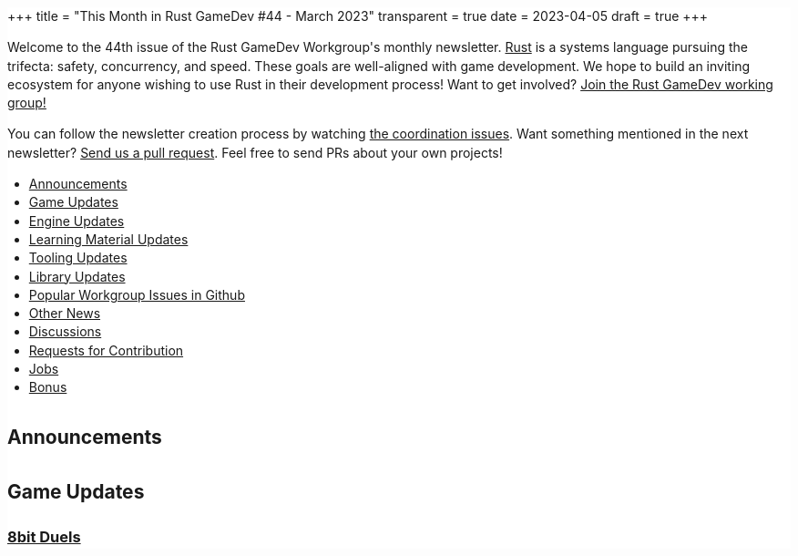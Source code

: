 +++
title = "This Month in Rust GameDev #44 - March 2023"
transparent = true
date = 2023-04-05
draft = true
+++





Welcome to the 44th issue of the Rust GameDev Workgroup's
monthly newsletter.
[Rust] is a systems language pursuing the trifecta:
safety, concurrency, and speed.
These goals are well-aligned with game development.
We hope to build an inviting ecosystem for anyone wishing
to use Rust in their development process!
Want to get involved? [Join the Rust GameDev working group!][join]

You can follow the newsletter creation process
by watching [the coordination issues][coordination].
Want something mentioned in the next newsletter?
[Send us a pull request][pr].
Feel free to send PRs about your own projects!

[Rust]: https://rust-lang.org
[join]: https://github.com/rust-gamedev/wg#join-the-fun
[pr]: https://github.com/rust-gamedev/rust-gamedev.github.io
[coordination]: https://github.com/rust-gamedev/rust-gamedev.github.io/issues?q=label%3Acoordination

- [Announcements](#announcements)
- [Game Updates](#game-updates)
- [Engine Updates](#engine-updates)
- [Learning Material Updates](#learning-material-updates)
- [Tooling Updates](#tooling-updates)
- [Library Updates](#library-updates)
- [Popular Workgroup Issues in Github](#popular-workgroup-issues-in-github)
- [Other News](#other-news)
- [Discussions](#discussions)
- [Requests for Contribution](#requests-for-contribution)
- [Jobs](#jobs)
- [Bonus](#bonus)



## Announcements

## Game Updates

### [8bit Duels]


[8bit Duels]: https://thousandthstar.github.io/
[@ThousandthStar]: https://github.com/ThousandthStar
[Bevy Engine]: https://bevyengine.org/
[latest devlog]: https://thousandthstar.github.io/posts/8bd/8bd-part6/
[8-bit Discord]: https://discord.com/invite/NbBcF4bGU5
[cybergate-yt]: https://youtube.com/channel/UClrsOso3Xk2vBWqcsHC3Z4Q
[cybergate-dis]: https://discord.gg/R7DkHqw7zJ
[@LPGhatguy]: https://twitter.com/LPGhatguy
[@evaera]: https://twitter.com/evaeraevaera
[ZOMBIE DEMO GAME]: https://lpghatguy.itch.io/zombie-demo-game
[shifting-chamber-itch]: https://maciekglowka.itch.io/shifting-chamber
[shifting-chamber-github]: https://github.com/maciekglowka/shifting_chamber
[Jumpy]: https://github.com/fishfolks/jumpy
[jumpy_v0.6.0]: https://github.com/fishfolk/jumpy/releases/tag/v0.6.0
[jumpy_v0.6.1]: https://github.com/fishfolk/jumpy/releases/tag/v0.6.1
[jumpy_twitter]: https://twitter.com/spicylobsterfam
[jumpy_discord]: https://discord.gg/4smxjcheE5
[spicy_lobster]: https://spicylobster.itch.io
[jumpy_retrospective]: https://fishfolk.org/blog/jumpy-0-6-retrospective/
[tunnet-itch]: https://puzzled-squid.itch.io/tunnet
[tunnet-steam]: https://store.steampowered.com/app/2286390/Tunnet
[tunnet-post]: https://puzzled-squid.itch.io/tunnet/devlog/507508/devlog-0-gameplay-loop-and-subnetworks
[puzzled_squid]: https://puzzledsquid.xyz
[Digital Extinction]: https://de-game.org
[de-github]: https://github.com/DigitalExtinction/Game
[de-discord]: https://discord.gg/vHMFuCWGSX
[de-reddit]: https://reddit.com/r/DigitalExtinction
[Bevy]: https://bevyengine.org
[de-video]: https://youtu.be/_ibNMDgIQDE
[de-update-05]: https://mgn.cz/blog/de05/
[de-update-06]: https://mgn.cz/blog/de06/
[wor]: https://store.steampowered.com/app/1110620/Way_of_Rhea/?utm_campaign=tmirgd&utm_source=n44
[wor-mason-remaley]: https://twitter.com/masonremaley
[wor-puzzle-fest]: https://partner.steamgames.com/doc/marketing/upcoming_events/themed_sales/puzzle_2023
[boat-journey-itch]: https://gridbugs.itch.io/boat-journey
[boat-journey-github]: https://github.com/gridbugs/boat-journey
[7drl-itch]: https://itch.io/jam/7drl-challenge-2023
[boat-journey-devlog]: https://www.gridbugs.org/7drl2023-day1/
[@polymonster]: https://github.com/polymonster
[GitHub]: https://github.com/polymonster/hotline
[Blog]: https://www.polymonster.co.uk
[Twitter]: https://twitter.com/polymonster
[Twitch]: https://www.twitch.tv/polymonstr
[YouTube]: https://www.youtube.com/channel/UCQRmui5w4Urz-h4P9CL7rmA
[bevy_engine]: https://bevyengine.org
[bevy_news]: https://bevyengine.org/news/bevy-0-10
[bevy_repo]: https://github.com/bevyengine/bevy
[@TheGrimsey]: https://mastodon.social/@TheGrimsey
["Databases & Editors (1/3)"]: https://thegrimsey.net/2023/03/07/Bevy-Four-Editor.html
["Editors (2/3): Editing entries"]: https://thegrimsey.net/2023/03/12/Bevy-Five-Editor-Two.html
["Editors (3/3): Selection dialog & new entries"]: https://thegrimsey.net/2023/03/21/Bevy-Six-Editor-Three.html
[writing-nes-programs-in-rust-video]: https://www.youtube.com/watch?v=hs-MrEoOX5Y
[nes-audio-playground-github]: https://github.com/gridbugs/nes-audio-playground
[writing-nes-programs-in-rust-pdf]: https://raw.githubusercontent.com/gridbugs/nes-programming-in-rust-sydney-rust-meetup-2023-03-01/main/slides.pdf
[nes-audio-tool-demo-video]: https://www.youtube.com/watch?v=QHoISiWdPXo
[Using the Depth Prepass in Bevy 0.10]: https://www.youtube.com/watch?v=3OHaEVHahIg
[@chrisbiscardi]: https://hachyderm.io/@chrisbiscardi
[@codetheweb]: https://github.com/codetheweb
[code_the_web_article]: https://maxisom.me/posts/applying-5-million-pixel-updates-per-second
[/r/place]: https://www.reddit.com/r/place/
[tiger-github]: https://github.com/agersant/tiger
[tiger-itch.io]: https://agersant.itch.io/tiger
[@agersant]: https://mastodon.gamedev.place/@agersant
[Tarsila]: https://github.com/yds12/tarsila
[tarsila-feats]: https://github.com/yds12/tarsila/blob/master/docs/user_guide.md
[tarsila-roadmap]: https://github.com/yds12/tarsila/blob/master/ROADMAP.md
[tarsila-contrib]: https://github.com/yds12/tarsila/blob/master/CONTRIBUTING.md
[Aseprite]: https://www.aseprite.org/
[`bevy_text_mode`]: https://crates.io/crates/bevy_text_mode
[bevy_text_mode-src]: https://github.com/yopox/bevy_text_mode
[yopox]: https://github.com/yopox
[MRMOTEXT]: https://mrmotarius.itch.io/mrmotext
[extreme_bevy]: https://johanhelsing.studio/posts/extreme-bevy
[Matchbox]: https://github.com/johanhelsing/matchbox
[matchbox-0.6]: https://johanhelsing.studio/posts/matchbox-0-6
[Bevy Rust-GPU]: https://github.com/bevy-rust-gpu
[bevy]: https://github.com/bevyengine/bevy
[rust-gpu]: https://github.com/EmbarkStudios/rust-gpu
[@Shfty]: https://github.com/Shfty
[@eddyb]: https://github.com/eddyb
[/r/rust_gamedev]: https://reddit.com/r/rust_gamedev
[@rust_gamedev]: https://twitter.com/rust_gamedev